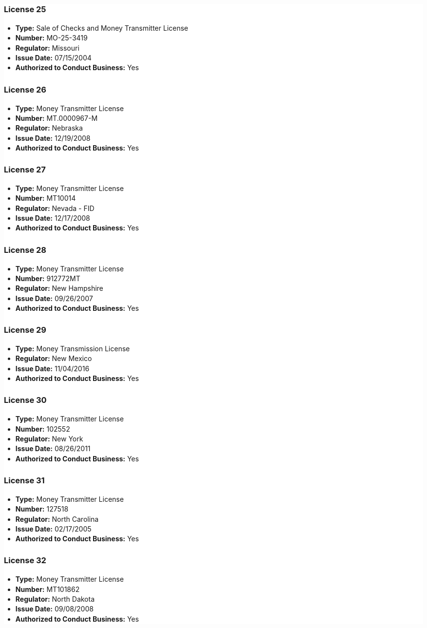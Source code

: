 ### License 25
- **Type:** Sale of Checks and Money Transmitter License
- **Number:** MO-25-3419
- **Regulator:** Missouri
- **Issue Date:** 07/15/2004
- **Authorized to Conduct Business:** Yes

### License 26
- **Type:** Money Transmitter License
- **Number:** MT.0000967-M
- **Regulator:** Nebraska
- **Issue Date:** 12/19/2008
- **Authorized to Conduct Business:** Yes

### License 27
- **Type:** Money Transmitter License
- **Number:** MT10014
- **Regulator:** Nevada - FID
- **Issue Date:** 12/17/2008
- **Authorized to Conduct Business:** Yes

### License 28
- **Type:** Money Transmitter License
- **Number:** 912772MT
- **Regulator:** New Hampshire
- **Issue Date:** 09/26/2007
- **Authorized to Conduct Business:** Yes

### License 29
- **Type:** Money Transmission License
- **Regulator:** New Mexico
- **Issue Date:** 11/04/2016
- **Authorized to Conduct Business:** Yes

### License 30
- **Type:** Money Transmitter License
- **Number:** 102552
- **Regulator:** New York
- **Issue Date:** 08/26/2011
- **Authorized to Conduct Business:** Yes

### License 31
- **Type:** Money Transmitter License
- **Number:** 127518
- **Regulator:** North Carolina
- **Issue Date:** 02/17/2005
- **Authorized to Conduct Business:** Yes

### License 32
- **Type:** Money Transmitter License
- **Number:** MT101862
- **Regulator:** North Dakota
- **Issue Date:** 09/08/2008
- **Authorized to Conduct Business:** Yes
